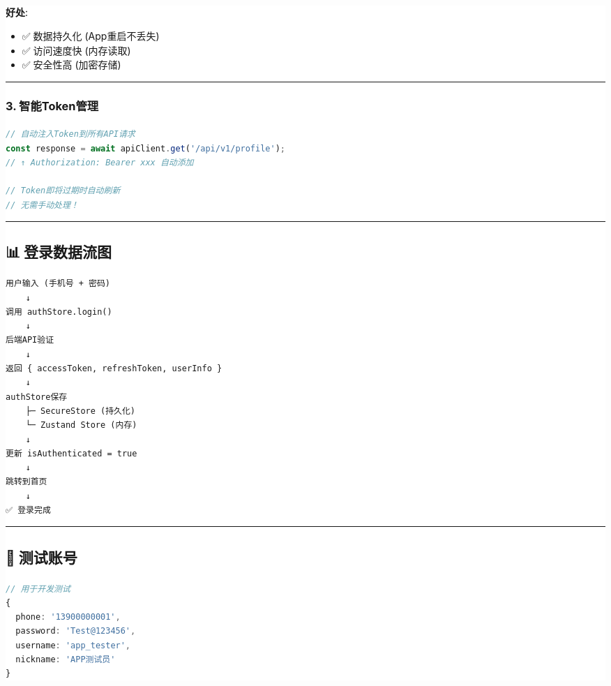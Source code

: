 **好处**:
- ✅ 数据持久化 (App重启不丢失)
- ✅ 访问速度快 (内存读取)
- ✅ 安全性高 (加密存储)

---

### **3. 智能Token管理**

```typescript
// 自动注入Token到所有API请求
const response = await apiClient.get('/api/v1/profile');
// ↑ Authorization: Bearer xxx 自动添加

// Token即将过期时自动刷新
// 无需手动处理！
```

---

## 📊 登录数据流图

```
用户输入 (手机号 + 密码)
    ↓
调用 authStore.login()
    ↓
后端API验证
    ↓
返回 { accessToken, refreshToken, userInfo }
    ↓
authStore保存
    ├─ SecureStore (持久化)
    └─ Zustand Store (内存)
    ↓
更新 isAuthenticated = true
    ↓
跳转到首页
    ↓
✅ 登录完成
```

---

## 🔑 测试账号

```typescript
// 用于开发测试
{
  phone: '13900000001',
  password: 'Test@123456',
  username: 'app_tester',
  nickname: 'APP测试员'
}
```
